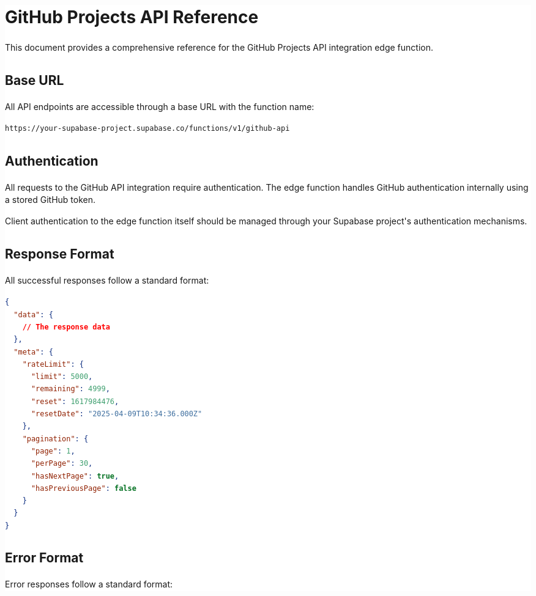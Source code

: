 
# GitHub Projects API Reference

This document provides a comprehensive reference for the GitHub Projects API integration edge function.

## Base URL

All API endpoints are accessible through a base URL with the function name:

```
https://your-supabase-project.supabase.co/functions/v1/github-api
```

## Authentication

All requests to the GitHub API integration require authentication. The edge function handles GitHub authentication internally using a stored GitHub token.

Client authentication to the edge function itself should be managed through your Supabase project's authentication mechanisms.

## Response Format

All successful responses follow a standard format:

```json
{
  "data": {
    // The response data
  },
  "meta": {
    "rateLimit": {
      "limit": 5000,
      "remaining": 4999,
      "reset": 1617984476,
      "resetDate": "2025-04-09T10:34:36.000Z"
    },
    "pagination": {
      "page": 1,
      "perPage": 30,
      "hasNextPage": true,
      "hasPreviousPage": false
    }
  }
}
```

## Error Format

Error responses follow a standard format:
